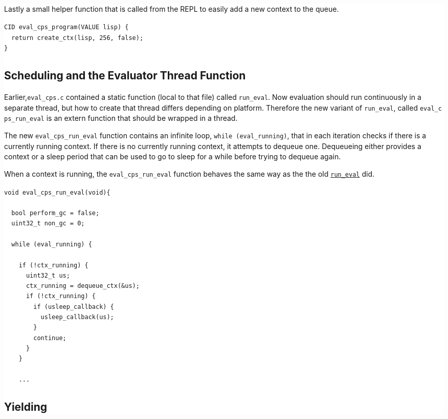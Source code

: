 Lastly a small helper function that is called from the REPL to easily
add a new context to the queue.

```
CID eval_cps_program(VALUE lisp) {
  return create_ctx(lisp, 256, false);
}
```


## Scheduling and the Evaluator Thread Function

Earlier,`eval_cps.c` contained a static function (local to that file)
called `run_eval`. Now evaluation should run continuously in a
separate thread, but how to create that thread differs depending on
platform. Therefore the new variant of `run_eval`, called
`eval_cps_run_eval` is an extern function that should be wrapped in a
thread.

The new `eval_cps_run_eval` function contains an infinite loop,
`while (eval_running)`, that in each iteration checks if there is a
currently running context. If there is no currently running context,
it attempts to dequeue one. Dequeueing either provides a context or a
sleep period that can be used to go to sleep for a while before trying
to dequeue again.

When a context is running, the `eval_cps_run_eval` function behaves
the same way as the the old
[`run_eval`](../lispbm-evaluation_function/index.html) did.

```
void eval_cps_run_eval(void){

  bool perform_gc = false;
  uint32_t non_gc = 0;

  while (eval_running) {

    if (!ctx_running) {
      uint32_t us;
      ctx_running = dequeue_ctx(&us);
      if (!ctx_running) {
        if (usleep_callback) {
          usleep_callback(us);
        }
        continue;
      }
    }

    ...

``` 


## Yielding
